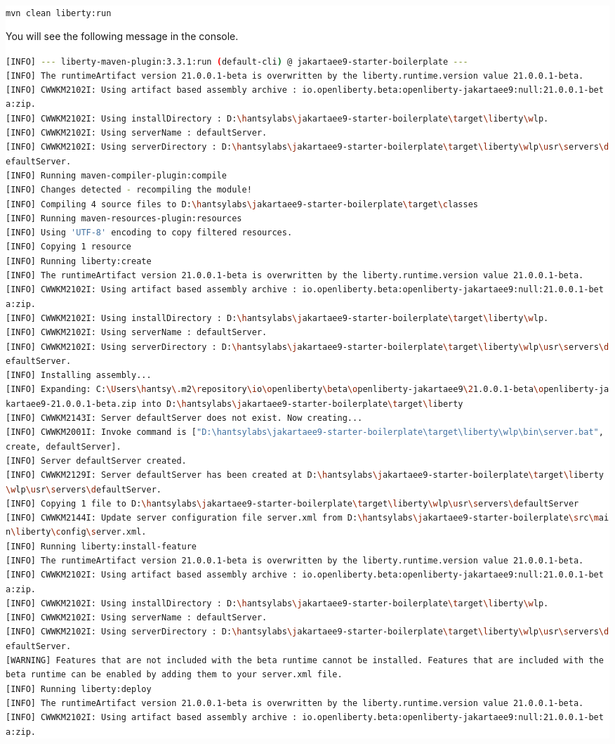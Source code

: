 ```bash
mvn clean liberty:run
```

You will see the following message in the console.

```bash
[INFO] --- liberty-maven-plugin:3.3.1:run (default-cli) @ jakartaee9-starter-boilerplate ---
[INFO] The runtimeArtifact version 21.0.0.1-beta is overwritten by the liberty.runtime.version value 21.0.0.1-beta.
[INFO] CWWKM2102I: Using artifact based assembly archive : io.openliberty.beta:openliberty-jakartaee9:null:21.0.0.1-beta:zip.
[INFO] CWWKM2102I: Using installDirectory : D:\hantsylabs\jakartaee9-starter-boilerplate\target\liberty\wlp.
[INFO] CWWKM2102I: Using serverName : defaultServer.
[INFO] CWWKM2102I: Using serverDirectory : D:\hantsylabs\jakartaee9-starter-boilerplate\target\liberty\wlp\usr\servers\defaultServer.
[INFO] Running maven-compiler-plugin:compile
[INFO] Changes detected - recompiling the module!
[INFO] Compiling 4 source files to D:\hantsylabs\jakartaee9-starter-boilerplate\target\classes
[INFO] Running maven-resources-plugin:resources
[INFO] Using 'UTF-8' encoding to copy filtered resources.
[INFO] Copying 1 resource
[INFO] Running liberty:create
[INFO] The runtimeArtifact version 21.0.0.1-beta is overwritten by the liberty.runtime.version value 21.0.0.1-beta.
[INFO] CWWKM2102I: Using artifact based assembly archive : io.openliberty.beta:openliberty-jakartaee9:null:21.0.0.1-beta:zip.
[INFO] CWWKM2102I: Using installDirectory : D:\hantsylabs\jakartaee9-starter-boilerplate\target\liberty\wlp.
[INFO] CWWKM2102I: Using serverName : defaultServer.
[INFO] CWWKM2102I: Using serverDirectory : D:\hantsylabs\jakartaee9-starter-boilerplate\target\liberty\wlp\usr\servers\defaultServer.
[INFO] Installing assembly...
[INFO] Expanding: C:\Users\hantsy\.m2\repository\io\openliberty\beta\openliberty-jakartaee9\21.0.0.1-beta\openliberty-jakartaee9-21.0.0.1-beta.zip into D:\hantsylabs\jakartaee9-starter-boilerplate\target\liberty
[INFO] CWWKM2143I: Server defaultServer does not exist. Now creating...
[INFO] CWWKM2001I: Invoke command is ["D:\hantsylabs\jakartaee9-starter-boilerplate\target\liberty\wlp\bin\server.bat", create, defaultServer].
[INFO] Server defaultServer created.
[INFO] CWWKM2129I: Server defaultServer has been created at D:\hantsylabs\jakartaee9-starter-boilerplate\target\liberty\wlp\usr\servers\defaultServer.
[INFO] Copying 1 file to D:\hantsylabs\jakartaee9-starter-boilerplate\target\liberty\wlp\usr\servers\defaultServer
[INFO] CWWKM2144I: Update server configuration file server.xml from D:\hantsylabs\jakartaee9-starter-boilerplate\src\main\liberty\config\server.xml.
[INFO] Running liberty:install-feature
[INFO] The runtimeArtifact version 21.0.0.1-beta is overwritten by the liberty.runtime.version value 21.0.0.1-beta.
[INFO] CWWKM2102I: Using artifact based assembly archive : io.openliberty.beta:openliberty-jakartaee9:null:21.0.0.1-beta:zip.
[INFO] CWWKM2102I: Using installDirectory : D:\hantsylabs\jakartaee9-starter-boilerplate\target\liberty\wlp.
[INFO] CWWKM2102I: Using serverName : defaultServer.
[INFO] CWWKM2102I: Using serverDirectory : D:\hantsylabs\jakartaee9-starter-boilerplate\target\liberty\wlp\usr\servers\defaultServer.
[WARNING] Features that are not included with the beta runtime cannot be installed. Features that are included with the beta runtime can be enabled by adding them to your server.xml file.
[INFO] Running liberty:deploy
[INFO] The runtimeArtifact version 21.0.0.1-beta is overwritten by the liberty.runtime.version value 21.0.0.1-beta.
[INFO] CWWKM2102I: Using artifact based assembly archive : io.openliberty.beta:openliberty-jakartaee9:null:21.0.0.1-beta:zip.
```